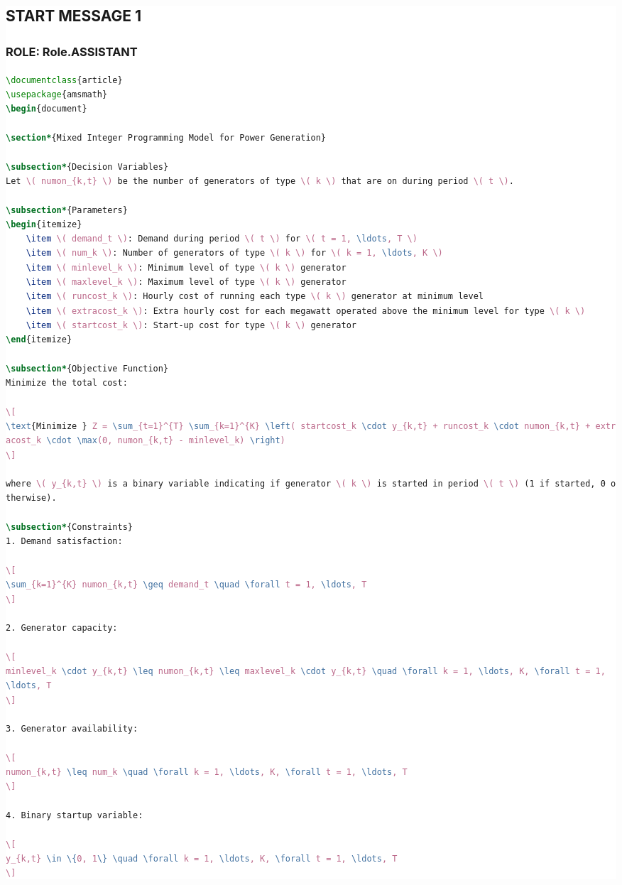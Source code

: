 ## START MESSAGE 1 
### ROLE: Role.ASSISTANT
```latex
\documentclass{article}
\usepackage{amsmath}
\begin{document}

\section*{Mixed Integer Programming Model for Power Generation}

\subsection*{Decision Variables}
Let \( numon_{k,t} \) be the number of generators of type \( k \) that are on during period \( t \).

\subsection*{Parameters}
\begin{itemize}
    \item \( demand_t \): Demand during period \( t \) for \( t = 1, \ldots, T \)
    \item \( num_k \): Number of generators of type \( k \) for \( k = 1, \ldots, K \)
    \item \( minlevel_k \): Minimum level of type \( k \) generator
    \item \( maxlevel_k \): Maximum level of type \( k \) generator
    \item \( runcost_k \): Hourly cost of running each type \( k \) generator at minimum level
    \item \( extracost_k \): Extra hourly cost for each megawatt operated above the minimum level for type \( k \)
    \item \( startcost_k \): Start-up cost for type \( k \) generator
\end{itemize}

\subsection*{Objective Function}
Minimize the total cost:

\[
\text{Minimize } Z = \sum_{t=1}^{T} \sum_{k=1}^{K} \left( startcost_k \cdot y_{k,t} + runcost_k \cdot numon_{k,t} + extracost_k \cdot \max(0, numon_{k,t} - minlevel_k) \right)
\]

where \( y_{k,t} \) is a binary variable indicating if generator \( k \) is started in period \( t \) (1 if started, 0 otherwise).

\subsection*{Constraints}
1. Demand satisfaction:

\[
\sum_{k=1}^{K} numon_{k,t} \geq demand_t \quad \forall t = 1, \ldots, T
\]

2. Generator capacity:

\[
minlevel_k \cdot y_{k,t} \leq numon_{k,t} \leq maxlevel_k \cdot y_{k,t} \quad \forall k = 1, \ldots, K, \forall t = 1, \ldots, T
\]

3. Generator availability:

\[
numon_{k,t} \leq num_k \quad \forall k = 1, \ldots, K, \forall t = 1, \ldots, T
\]

4. Binary startup variable:

\[
y_{k,t} \in \{0, 1\} \quad \forall k = 1, \ldots, K, \forall t = 1, \ldots, T
\]

```